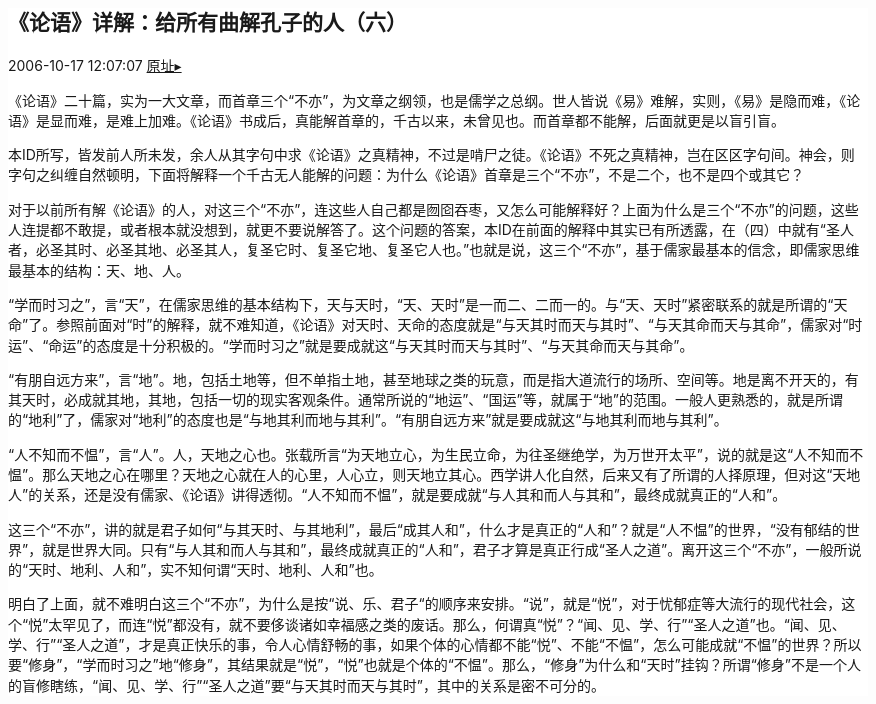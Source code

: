 ## 《论语》详解：给所有曲解孔子的人（六）
2006-10-17 12:07:07
[原址▸](http://www.fxgan.com/chan_time/2006_07_12/373.htm)



 



 


  《论语》二十篇，实为一大文章，而首章三个“不亦”，为文章之纲领，也是儒学之总纲。世人皆说《易》难解，实则，《易》是隐而难，《论语》是显而难，是难上加难。《论语》书成后，真能解首章的，千古以来，未曾见也。而首章都不能解，后面就更是以盲引盲。


 


  本ID所写，皆发前人所未发，余人从其字句中求《论语》之真精神，不过是啃尸之徒。《论语》不死之真精神，岂在区区字句间。神会，则字句之纠缠自然顿明，下面将解释一个千古无人能解的问题：为什么《论语》首章是三个“不亦”，不是二个，也不是四个或其它？


 


  对于以前所有解《论语》的人，对这三个“不亦”，连这些人自己都是囫囵吞枣，又怎么可能解释好？上面为什么是三个“不亦”的问题，这些人连提都不敢提，或者根本就没想到，就更不要说解答了。这个问题的答案，本ID在前面的解释中其实已有所透露，在（四）中就有“圣人者，必圣其时、必圣其地、必圣其人，复圣它时、复圣它地、复圣它人也。”也就是说，这三个“不亦”，基于儒家最基本的信念，即儒家思维最基本的结构：天、地、人。


 


  “学而时习之”，言“天”，在儒家思维的基本结构下，天与天时，“天、天时”是一而二、二而一的。与“天、天时”紧密联系的就是所谓的“天命”了。参照前面对“时”的解释，就不难知道，《论语》对天时、天命的态度就是“与天其时而天与其时”、“与天其命而天与其命”，儒家对“时运”、“命运”的态度是十分积极的。“学而时习之”就是要成就这“与天其时而天与其时”、“与天其命而天与其命”。


 


  “有朋自远方来”，言“地”。地，包括土地等，但不单指土地，甚至地球之类的玩意，而是指大道流行的场所、空间等。地是离不开天的，有其天时，必成就其地，其地，包括一切的现实客观条件。通常所说的“地运”、“国运”等，就属于“地”的范围。一般人更熟悉的，就是所谓的“地利”了，儒家对“地利”的态度也是“与地其利而地与其利”。“有朋自远方来”就是要成就这“与地其利而地与其利”。


 


  “人不知而不愠”，言“人”。人，天地之心也。张载所言“为天地立心，为生民立命，为往圣继绝学，为万世开太平”，说的就是这“人不知而不愠”。那么天地之心在哪里？天地之心就在人的心里，人心立，则天地立其心。西学讲人化自然，后来又有了所谓的人择原理，但对这“天地人”的关系，还是没有儒家、《论语》讲得透彻。“人不知而不愠”，就是要成就“与人其和而人与其和”，最终成就真正的“人和”。


 


  这三个“不亦”，讲的就是君子如何“与其天时、与其地利”，最后“成其人和”，什么才是真正的“人和”？就是“人不愠”的世界，“没有郁结的世界”，就是世界大同。只有“与人其和而人与其和”，最终成就真正的“人和”，君子才算是真正行成“圣人之道”。离开这三个“不亦”，一般所说的“天时、地利、人和”，实不知何谓“天时、地利、人和”也。


 


  明白了上面，就不难明白这三个“不亦”，为什么是按“说、乐、君子“的顺序来安排。“说”，就是“悦”，对于忧郁症等大流行的现代社会，这个“悦”太罕见了，而连“悦”都没有，就不要侈谈诸如幸福感之类的废话。那么，何谓真“悦”？“闻、见、学、行”“圣人之道”也。“闻、见、学、行”“圣人之道”，才是真正快乐的事，令人心情舒畅的事，如果个体的心情都不能“悦”、不能“不愠”，怎么可能成就“不愠”的世界？所以要“修身”，“学而时习之”地“修身”，其结果就是“悦”，“悦”也就是个体的“不愠”。那么，“修身”为什么和“天时”挂钩？所谓“修身”不是一个人的盲修瞎练，“闻、见、学、行”“圣人之道”要“与天其时而天与其时”，其中的关系是密不可分的。


 

